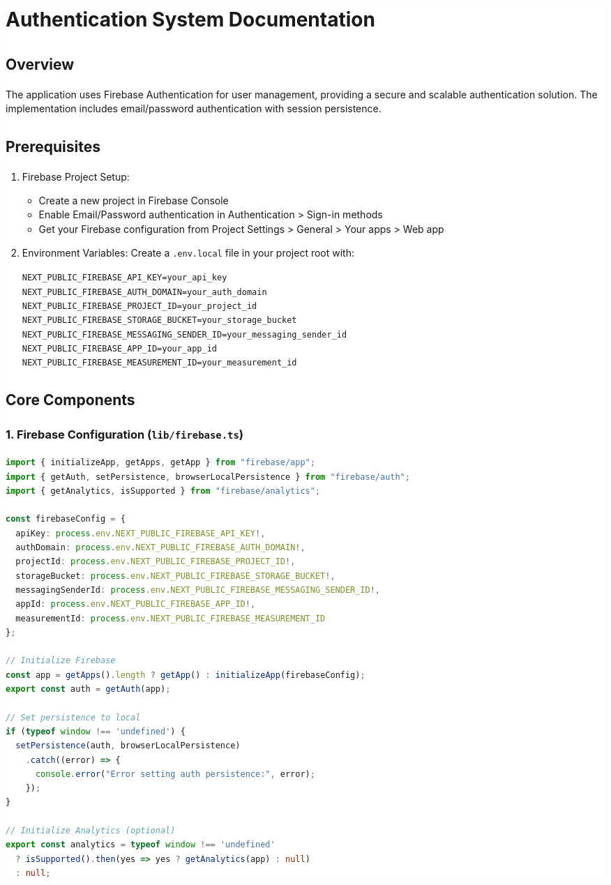 # Authentication System Documentation

## Overview
The application uses Firebase Authentication for user management, providing a secure and scalable authentication solution. The implementation includes email/password authentication with session persistence.

## Prerequisites
1. Firebase Project Setup:
   - Create a new project in Firebase Console
   - Enable Email/Password authentication in Authentication > Sign-in methods
   - Get your Firebase configuration from Project Settings > General > Your apps > Web app

2. Environment Variables:
   Create a `.env.local` file in your project root with:
   ```
   NEXT_PUBLIC_FIREBASE_API_KEY=your_api_key
   NEXT_PUBLIC_FIREBASE_AUTH_DOMAIN=your_auth_domain
   NEXT_PUBLIC_FIREBASE_PROJECT_ID=your_project_id
   NEXT_PUBLIC_FIREBASE_STORAGE_BUCKET=your_storage_bucket
   NEXT_PUBLIC_FIREBASE_MESSAGING_SENDER_ID=your_messaging_sender_id
   NEXT_PUBLIC_FIREBASE_APP_ID=your_app_id
   NEXT_PUBLIC_FIREBASE_MEASUREMENT_ID=your_measurement_id
   ```

## Core Components

### 1. Firebase Configuration (`lib/firebase.ts`)
```typescript
import { initializeApp, getApps, getApp } from "firebase/app";
import { getAuth, setPersistence, browserLocalPersistence } from "firebase/auth";
import { getAnalytics, isSupported } from "firebase/analytics";

const firebaseConfig = {
  apiKey: process.env.NEXT_PUBLIC_FIREBASE_API_KEY!,
  authDomain: process.env.NEXT_PUBLIC_FIREBASE_AUTH_DOMAIN!,
  projectId: process.env.NEXT_PUBLIC_FIREBASE_PROJECT_ID!,
  storageBucket: process.env.NEXT_PUBLIC_FIREBASE_STORAGE_BUCKET!,
  messagingSenderId: process.env.NEXT_PUBLIC_FIREBASE_MESSAGING_SENDER_ID!,
  appId: process.env.NEXT_PUBLIC_FIREBASE_APP_ID!,
  measurementId: process.env.NEXT_PUBLIC_FIREBASE_MEASUREMENT_ID
};

// Initialize Firebase
const app = getApps().length ? getApp() : initializeApp(firebaseConfig);
export const auth = getAuth(app);

// Set persistence to local
if (typeof window !== 'undefined') {
  setPersistence(auth, browserLocalPersistence)
    .catch((error) => {
      console.error("Error setting auth persistence:", error);
    });
}

// Initialize Analytics (optional)
export const analytics = typeof window !== 'undefined' 
  ? isSupported().then(yes => yes ? getAnalytics(app) : null) 
  : null;
```
